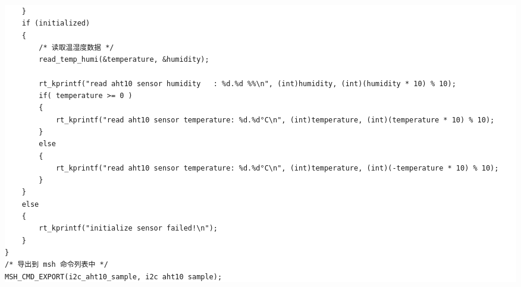 ~~~~~~~~~~~~~~~~~~~~~~~~~~~~~~~~~~~~~~~~~~~~~~~~~~~~~~~~~~~~~~~~~~~~~~~~~~~~~~~~
    }
    if (initialized)
    {
        /* 读取温湿度数据 */
        read_temp_humi(&temperature, &humidity);

        rt_kprintf("read aht10 sensor humidity   : %d.%d %%\n", (int)humidity, (int)(humidity * 10) % 10);
        if( temperature >= 0 )
        {
            rt_kprintf("read aht10 sensor temperature: %d.%d°C\n", (int)temperature, (int)(temperature * 10) % 10);
        }
        else
        {
            rt_kprintf("read aht10 sensor temperature: %d.%d°C\n", (int)temperature, (int)(-temperature * 10) % 10);
        }
    }
    else
    {
        rt_kprintf("initialize sensor failed!\n");
    }
}
/* 导出到 msh 命令列表中 */
MSH_CMD_EXPORT(i2c_aht10_sample, i2c aht10 sample);
~~~~~~~~~~~~~~~~~~~~~~~~~~~~~~~~~~~~~~~~~~~~~~~~~~~~~~~~~~~~~~~~~~~~~~~~~~~~~~~~
